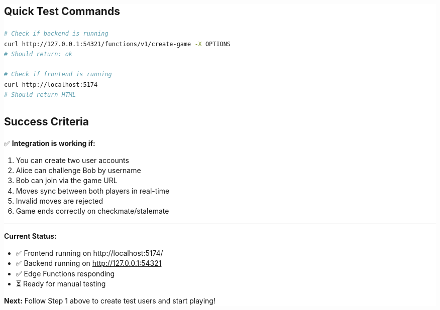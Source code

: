 ## Quick Test Commands

```bash
# Check if backend is running
curl http://127.0.0.1:54321/functions/v1/create-game -X OPTIONS
# Should return: ok

# Check if frontend is running
curl http://localhost:5174
# Should return HTML
```

## Success Criteria

✅ **Integration is working if:**
1. You can create two user accounts
2. Alice can challenge Bob by username
3. Bob can join via the game URL
4. Moves sync between both players in real-time
5. Invalid moves are rejected
6. Game ends correctly on checkmate/stalemate

---

**Current Status:**
- ✅ Frontend running on http://localhost:5174/
- ✅ Backend running on http://127.0.0.1:54321
- ✅ Edge Functions responding
- ⏳ Ready for manual testing

**Next:** Follow Step 1 above to create test users and start playing!
